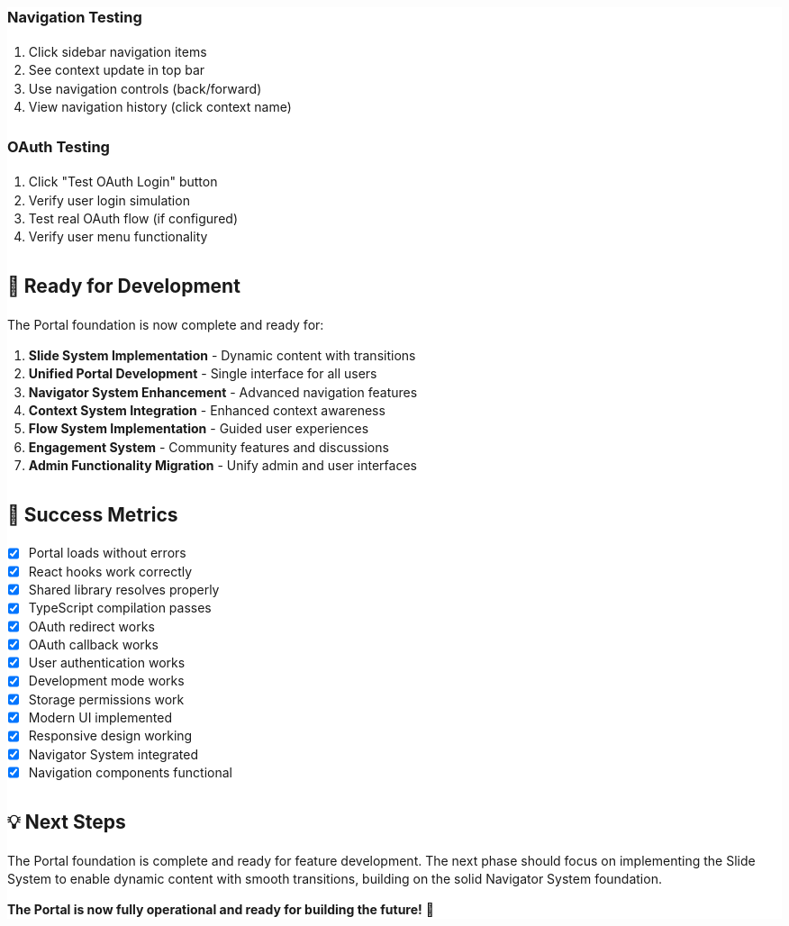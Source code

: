 ### **Navigation Testing**
1. Click sidebar navigation items
2. See context update in top bar
3. Use navigation controls (back/forward)
4. View navigation history (click context name)

### **OAuth Testing**
1. Click "Test OAuth Login" button
2. Verify user login simulation
3. Test real OAuth flow (if configured)
4. Verify user menu functionality

## 🚀 **Ready for Development**

The Portal foundation is now complete and ready for:

1. **Slide System Implementation** - Dynamic content with transitions
2. **Unified Portal Development** - Single interface for all users
3. **Navigator System Enhancement** - Advanced navigation features
4. **Context System Integration** - Enhanced context awareness
5. **Flow System Implementation** - Guided user experiences
6. **Engagement System** - Community features and discussions
7. **Admin Functionality Migration** - Unify admin and user interfaces

## 🎉 **Success Metrics**

- [x] Portal loads without errors
- [x] React hooks work correctly
- [x] Shared library resolves properly
- [x] TypeScript compilation passes
- [x] OAuth redirect works
- [x] OAuth callback works
- [x] User authentication works
- [x] Development mode works
- [x] Storage permissions work
- [x] Modern UI implemented
- [x] Responsive design working
- [x] Navigator System integrated
- [x] Navigation components functional

## 💡 **Next Steps**

The Portal foundation is complete and ready for feature development. The next phase should focus on implementing the Slide System to enable dynamic content with smooth transitions, building on the solid Navigator System foundation.

**The Portal is now fully operational and ready for building the future!** 🚀
